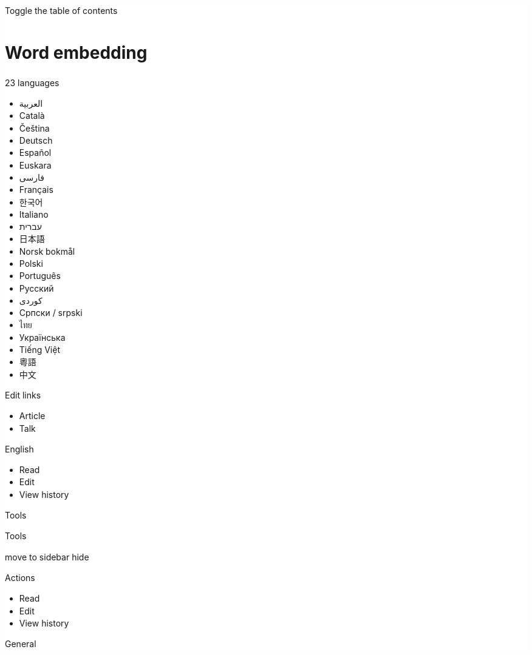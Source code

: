Toggle the table of contents

# Word embedding

23 languages

* العربية
* Català
* Čeština
* Deutsch
* Español
* Euskara
* فارسی
* Français
* 한국어
* Italiano
* עברית
* 日本語
* Norsk bokmål
* Polski
* Português
* Русский
* کوردی
* Српски / srpski
* ไทย
* Українська
* Tiếng Việt
* 粵語
* 中文

Edit links

* Article
* Talk

English

* Read
* Edit
* View history

Tools

Tools

move to sidebar
hide

Actions

* Read
* Edit
* View history

General

